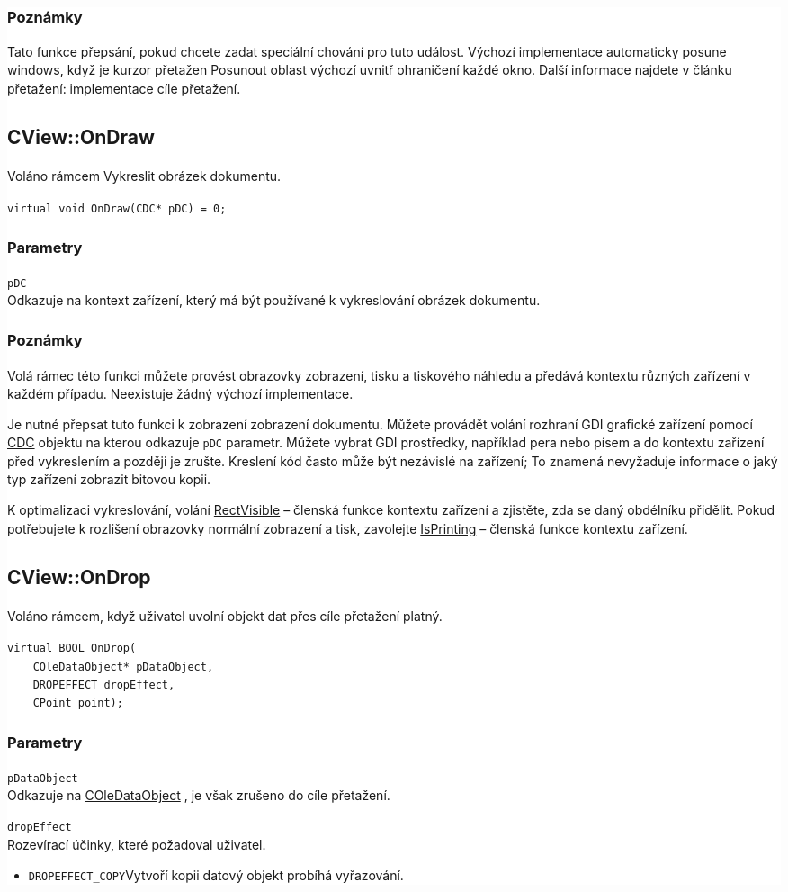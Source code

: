 ### <a name="remarks"></a>Poznámky  
 Tato funkce přepsání, pokud chcete zadat speciální chování pro tuto událost. Výchozí implementace automaticky posune windows, když je kurzor přetažen Posunout oblast výchozí uvnitř ohraničení každé okno. Další informace najdete v článku [přetažení: implementace cíle přetažení](../../mfc/drag-and-drop-implementing-a-drop-target.md).  
  
##  <a name="ondraw"></a>CView::OnDraw  
 Voláno rámcem Vykreslit obrázek dokumentu.  
  
```  
virtual void OnDraw(CDC* pDC) = 0;  
```  
  
### <a name="parameters"></a>Parametry  
 `pDC`  
 Odkazuje na kontext zařízení, který má být používané k vykreslování obrázek dokumentu.  
  
### <a name="remarks"></a>Poznámky  
 Volá rámec této funkci můžete provést obrazovky zobrazení, tisku a tiskového náhledu a předává kontextu různých zařízení v každém případu. Neexistuje žádný výchozí implementace.  
  
 Je nutné přepsat tuto funkci k zobrazení zobrazení dokumentu. Můžete provádět volání rozhraní GDI grafické zařízení pomocí [CDC](../../mfc/reference/cdc-class.md) objektu na kterou odkazuje `pDC` parametr. Můžete vybrat GDI prostředky, například pera nebo písem a do kontextu zařízení před vykreslením a později je zrušte. Kreslení kód často může být nezávislé na zařízení; To znamená nevyžaduje informace o jaký typ zařízení zobrazit bitovou kopii.  
  
 K optimalizaci vykreslování, volání [RectVisible](../../mfc/reference/cdc-class.md#rectvisible) – členská funkce kontextu zařízení a zjistěte, zda se daný obdélníku přidělit. Pokud potřebujete k rozlišení obrazovky normální zobrazení a tisk, zavolejte [IsPrinting](../../mfc/reference/cdc-class.md#isprinting) – členská funkce kontextu zařízení.  
  
##  <a name="ondrop"></a>CView::OnDrop  
 Voláno rámcem, když uživatel uvolní objekt dat přes cíle přetažení platný.  
  
```  
virtual BOOL OnDrop(
    COleDataObject* pDataObject,  
    DROPEFFECT dropEffect,  
    CPoint point);
```  
  
### <a name="parameters"></a>Parametry  
 `pDataObject`  
 Odkazuje na [COleDataObject](../../mfc/reference/coledataobject-class.md) , je však zrušeno do cíle přetažení.  
  
 `dropEffect`  
 Rozevírací účinky, které požadoval uživatel.  
  
- `DROPEFFECT_COPY`Vytvoří kopii datový objekt probíhá vyřazování.  
  